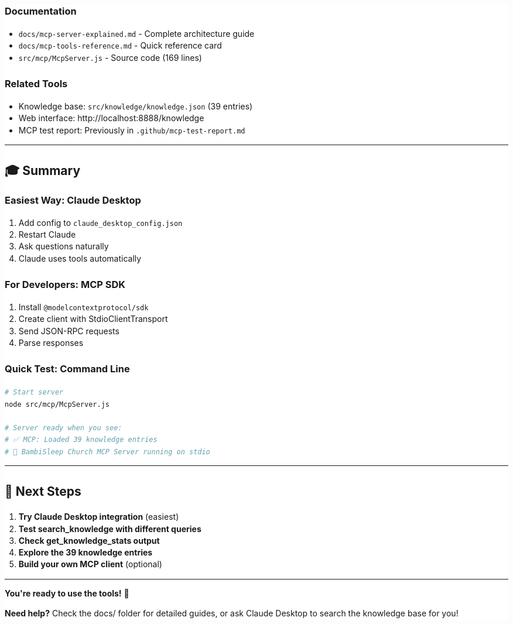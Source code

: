 ### **Documentation**
- `docs/mcp-server-explained.md` - Complete architecture guide
- `docs/mcp-tools-reference.md` - Quick reference card
- `src/mcp/McpServer.js` - Source code (169 lines)

### **Related Tools**
- Knowledge base: `src/knowledge/knowledge.json` (39 entries)
- Web interface: http://localhost:8888/knowledge
- MCP test report: Previously in `.github/mcp-test-report.md`

---

## 🎓 Summary

### **Easiest Way: Claude Desktop**
1. Add config to `claude_desktop_config.json`
2. Restart Claude
3. Ask questions naturally
4. Claude uses tools automatically

### **For Developers: MCP SDK**
1. Install `@modelcontextprotocol/sdk`
2. Create client with StdioClientTransport
3. Send JSON-RPC requests
4. Parse responses

### **Quick Test: Command Line**
```bash
# Start server
node src/mcp/McpServer.js

# Server ready when you see:
# ✅ MCP: Loaded 39 knowledge entries
# 🚀 BambiSleep Church MCP Server running on stdio
```

---

## 🚀 Next Steps

1. **Try Claude Desktop integration** (easiest)
2. **Test search_knowledge with different queries**
3. **Check get_knowledge_stats output**
4. **Explore the 39 knowledge entries**
5. **Build your own MCP client** (optional)

---

**You're ready to use the tools!** 🎉

**Need help?** Check the docs/ folder for detailed guides, or ask Claude Desktop to search the knowledge base for you!
